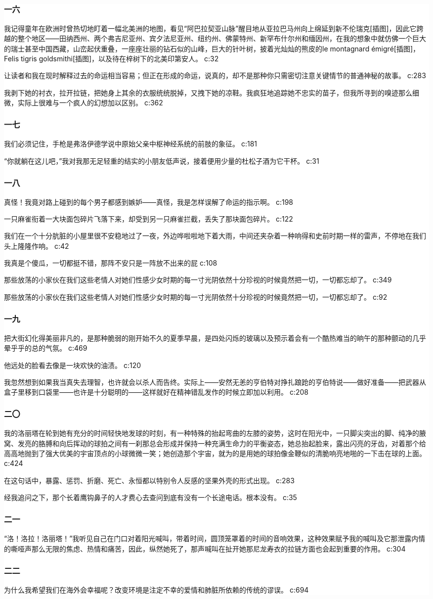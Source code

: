 ### 一六

我记得童年在欧洲时曾热切地盯着一幅北美洲的地图，看见“阿巴拉契亚山脉”醒目地从亚拉巴马州向上绵延到新不伦瑞克[插图]，因此它跨越的整个地区——田纳西州、两个弗吉尼亚州、宾夕法尼亚州、纽约州、佛蒙特州、新罕布什尔州和缅因州，在我的想象中就仿佛一个巨大的瑞士甚至中国西藏，山峦起伏重叠，一座座壮丽的钻石似的山峰，巨大的针叶树，披着光灿灿的熊皮的le montagnard émigré[插图]，Felis tigris goldsmithi[插图]，以及待在梓树下的北美印第安人。 c:32

让读者和我在现时解释过去的命运相当容易；但正在形成的命运，说真的，却不是那种你只需密切注意关键情节的普通神秘的故事。 c:283

我剥下她的衬衣，拉开拉链，把她身上其余的衣服统统脱掉，又拽下她的凉鞋。我疯狂地追踪她不忠实的苗子，但我所寻到的嗅迹那么细微，实际上很难与一个疯人的幻想加以区别。 c:362

### 一七

我们必须记住，手枪是弗洛伊德学说中原始父亲中枢神经系统的前肢的象征。 c:181

“你就躺在这儿吧，”我对我那无足轻重的结实的小朋友低声说，接着便用少量的杜松子酒为它干杯。 c:31

### 一八

真怪！我竟对路上碰到的每个男子都感到嫉妒——真怪，我是怎样误解了命运的指示啊。 c:198

一只麻雀衔着一大块面包碎片飞落下来，却受到另一只麻雀拦截，丢失了那块面包碎片。 c:122

我们在一个十分肮脏的小屋里很不安稳地过了一夜，外边哗啦啦地下着大雨，中间还夹杂着一种响得和史前时期一样的雷声，不停地在我们头上隆隆作响。 c:42

我真是个傻瓜，一切都挺不错，那阵不安只是一阵放不出来的屁 c:108

那些放荡的小家伙在我们这些老情人对她们性感少女时期的每一寸光阴依然十分珍视的时候竟然把一切，一切都忘却了。 c:349

那些放荡的小家伙在我们这些老情人对她们性感少女时期的每一寸光阴依然十分珍视的时候竟然把一切，一切都忘却了。
 c:92

### 一九

把大街幻化得美丽非凡的，是那种脆弱的刚开始不久的夏季早晨，是四处闪烁的玻璃以及预示着会有一个酷热难当的晌午的那种颤动的几乎晕乎乎的总的气氛。 c:469

他远处的脸看去像是一块欢快的油渍。 c:120

我忽然想到如果我当真失去理智，也许就会以杀人而告终。实际上——安然无恙的亨伯特对挣扎踉跄的亨伯特说——做好准备——把武器从盒子里移到口袋里——也许是十分聪明的——这样就好在精神错乱发作的时候立即加以利用。 c:208

### 二〇

我的洛丽塔在轮到她有充分的时间轻快地发球的时刻，有一种特殊的抬起弯曲的左膝的姿势，这时在阳光中，一只脚尖突出的脚、纯净的腋窝、发亮的胳膊和向后挥动的球拍之间有一刹那总会形成并保持一种充满生命力的平衡姿态，她总抬起脸来，露出闪亮的牙齿，对着那个给高高地抛到了强大优美的宇宙顶点的小球微微一笑；她创造那个宇宙，就为的是用她的球拍像金鞭似的清脆响亮地啪的一下击在球的上面。 c:424

在这句话中，暴露、惩罚、折磨、死亡、永恒都以特别令人反感的坚果外壳的形式出现。 c:283

经我追问之下，那个长着鹰钩鼻子的人才费心去查问到底有没有一个长途电话。根本没有。 c:35

### 二一

“洛！洛拉！洛丽塔！”我听见自己在门口对着阳光喊叫，带着时间，圆顶笼罩着的时间的音响效果，这种效果赋予我的喊叫及它那泄露内情的嘶哑声那么无限的焦虑、热情和痛苦，因此，纵然她死了，那声喊叫在扯开她那尼龙寿衣的拉链方面也会起到重要的作用。 c:304

### 二二

为什么我希望我们在海外会幸福呢？改变环境是注定不幸的爱情和肺脏所依赖的传统的谬误。 c:694
